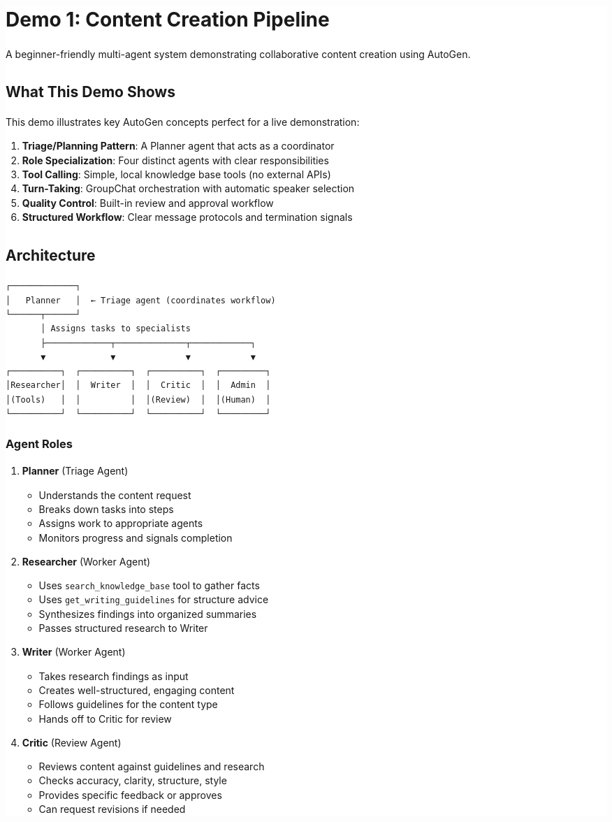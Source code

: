# Demo 1: Content Creation Pipeline

A beginner-friendly multi-agent system demonstrating collaborative content creation using AutoGen.

## What This Demo Shows

This demo illustrates key AutoGen concepts perfect for a live demonstration:

1. **Triage/Planning Pattern**: A Planner agent that acts as a coordinator
2. **Role Specialization**: Four distinct agents with clear responsibilities
3. **Tool Calling**: Simple, local knowledge base tools (no external APIs)
4. **Turn-Taking**: GroupChat orchestration with automatic speaker selection
5. **Quality Control**: Built-in review and approval workflow
6. **Structured Workflow**: Clear message protocols and termination signals

## Architecture

```
┌─────────────┐
│   Planner   │  ← Triage agent (coordinates workflow)
└──────┬──────┘
       │ Assigns tasks to specialists
       ├─────────────┬──────────────┬────────────┐
       ▼             ▼              ▼            ▼
┌──────────┐  ┌──────────┐  ┌──────────┐  ┌─────────┐
│Researcher│  │  Writer  │  │  Critic  │  │  Admin  │
│(Tools)   │  │          │  │(Review)  │  │(Human)  │
└──────────┘  └──────────┘  └──────────┘  └─────────┘
```

### Agent Roles

1. **Planner** (Triage Agent)
   - Understands the content request
   - Breaks down tasks into steps
   - Assigns work to appropriate agents
   - Monitors progress and signals completion

2. **Researcher** (Worker Agent)
   - Uses `search_knowledge_base` tool to gather facts
   - Uses `get_writing_guidelines` for structure advice
   - Synthesizes findings into organized summaries
   - Passes structured research to Writer

3. **Writer** (Worker Agent)
   - Takes research findings as input
   - Creates well-structured, engaging content
   - Follows guidelines for the content type
   - Hands off to Critic for review

4. **Critic** (Review Agent)
   - Reviews content against guidelines and research
   - Checks accuracy, clarity, structure, style
   - Provides specific feedback or approves
   - Can request revisions if needed
